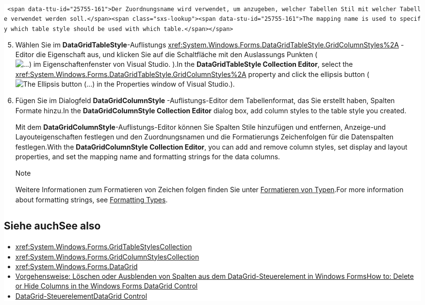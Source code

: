      <span data-ttu-id="25755-161">Der Zuordnungsname wird verwendet, um anzugeben, welcher Tabellen Stil mit welcher Tabelle verwendet werden soll.</span><span class="sxs-lookup"><span data-stu-id="25755-161">The mapping name is used to specify which table style should be used with which table.</span></span>

5. <span data-ttu-id="25755-162">Wählen Sie im **DataGridTableStyle**-Auflistungs <xref:System.Windows.Forms.DataGridTableStyle.GridColumnStyles%2A> -Editor die Eigenschaft aus, und klicken Sie auf die Schaltfläche mit den Auslassungs Punkten ( ![ ...) im Eigenschaftenfenster von Visual Studio. ](./media/visual-studio-ellipsis-button.png) ).</span><span class="sxs-lookup"><span data-stu-id="25755-162">In the **DataGridTableStyle Collection Editor**, select the <xref:System.Windows.Forms.DataGridTableStyle.GridColumnStyles%2A> property and click the ellipsis button (![The Ellipsis button (...) in the Properties window of Visual Studio.](./media/visual-studio-ellipsis-button.png)).</span></span>

6. <span data-ttu-id="25755-163">Fügen Sie im Dialogfeld **DataGridColumnStyle** -Auflistungs-Editor dem Tabellenformat, das Sie erstellt haben, Spalten Formate hinzu.</span><span class="sxs-lookup"><span data-stu-id="25755-163">In the **DataGridColumnStyle Collection Editor** dialog box, add column styles to the table style you created.</span></span>

     <span data-ttu-id="25755-164">Mit dem **DataGridColumnStyle**-Auflistungs-Editor können Sie Spalten Stile hinzufügen und entfernen, Anzeige-und Layouteigenschaften festlegen und den Zuordnungsnamen und die Formatierungs Zeichenfolgen für die Datenspalten festlegen.</span><span class="sxs-lookup"><span data-stu-id="25755-164">With the **DataGridColumnStyle Collection Editor**, you can add and remove column styles, set display and layout properties, and set the mapping name and formatting strings for the data columns.</span></span>

    > [!NOTE]
    > <span data-ttu-id="25755-165">Weitere Informationen zum Formatieren von Zeichen folgen finden Sie unter [Formatieren von Typen](/dotnet/standard/base-types/formatting-types).</span><span class="sxs-lookup"><span data-stu-id="25755-165">For more information about formatting strings, see [Formatting Types](/dotnet/standard/base-types/formatting-types).</span></span>

## <a name="see-also"></a><span data-ttu-id="25755-166">Siehe auch</span><span class="sxs-lookup"><span data-stu-id="25755-166">See also</span></span>

- <xref:System.Windows.Forms.GridTableStylesCollection>
- <xref:System.Windows.Forms.GridColumnStylesCollection>
- <xref:System.Windows.Forms.DataGrid>
- [<span data-ttu-id="25755-167">Vorgehensweise: Löschen oder Ausblenden von Spalten aus dem DataGrid-Steuerelement in Windows Forms</span><span class="sxs-lookup"><span data-stu-id="25755-167">How to: Delete or Hide Columns in the Windows Forms DataGrid Control</span></span>](how-to-delete-or-hide-columns-in-the-windows-forms-datagrid-control.md)
- [<span data-ttu-id="25755-168">DataGrid-Steuerelement</span><span class="sxs-lookup"><span data-stu-id="25755-168">DataGrid Control</span></span>](datagrid-control-windows-forms.md)

